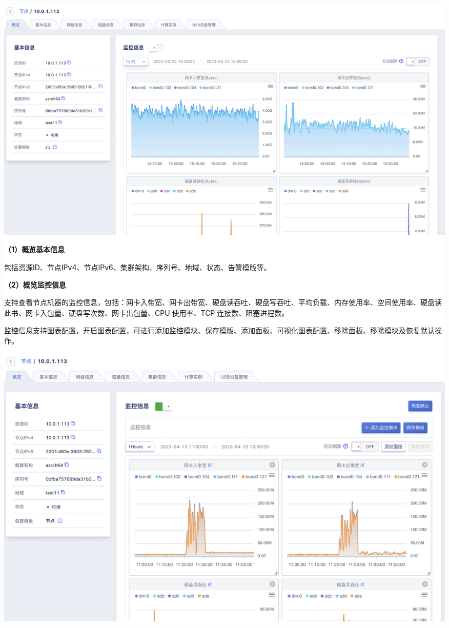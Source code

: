 ![](../images/adminguide/computenodeinfo.png)

**（1）概览基本信息**

包括资源ID、节点IPv4、节点IPv6、集群架构、序列号、地域、状态、告警模版等。

**（2）概览监控信息**

支持查看节点机器的监控信息，包括：网卡入带宽、网卡出带宽、硬盘读吞吐、硬盘写吞吐、平均负载、内存使用率、空间使用率、硬盘读此书、网卡入包量、硬盘写次数、网卡出包量、CPU 使用率、TCP 连接数、阻塞进程数。

监控信息支持图表配置，开启图表配置，可进行添加监控模块、保存模版、添加面板、可视化图表配置、移除面板、移除模块及恢复默认操作。

![nodeinstance](../images/adminguide/openconfig.png)

